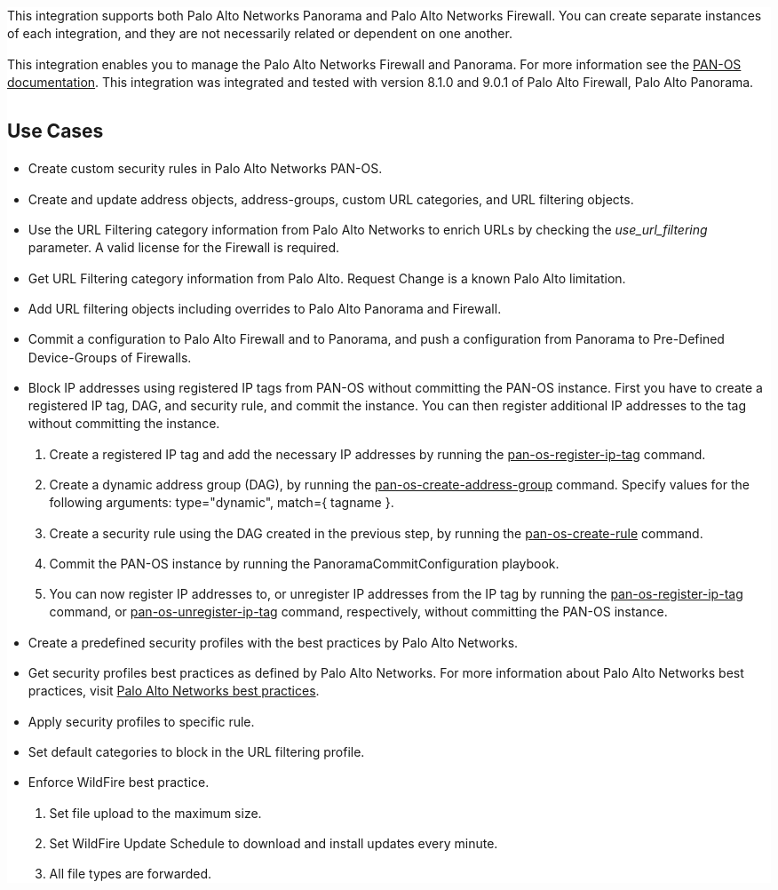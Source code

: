 This integration supports both Palo Alto Networks Panorama and Palo Alto Networks Firewall. You can create separate instances of each integration, and they are not necessarily related or dependent on one another.

This integration enables you to manage the Palo Alto Networks Firewall and Panorama. For more information see the [PAN-OS documentation](https://docs.paloaltonetworks.com/pan-os.html).
This integration was integrated and tested with version 8.1.0 and 9.0.1 of Palo Alto Firewall, Palo Alto Panorama.


## Use Cases
* Create custom security rules in Palo Alto Networks PAN-OS.
* Create and update address objects, address-groups, custom URL categories, and URL filtering objects.
* Use the URL Filtering category information from Palo Alto Networks to enrich URLs by checking the *use_url_filtering* parameter. A valid license for the Firewall is required.
* Get URL Filtering category information from Palo Alto. Request Change is a known Palo Alto limitation.
* Add URL filtering objects including overrides to Palo Alto Panorama and Firewall.
* Commit a configuration to Palo Alto Firewall and to Panorama, and push a configuration from Panorama to Pre-Defined Device-Groups of Firewalls.
* Block IP addresses using registered IP tags from PAN-OS without committing the PAN-OS instance. First you have to create a registered IP tag, DAG, and security rule, and commit the instance. You can then register additional IP addresses to the tag without committing the instance.

     1. Create a registered IP tag and add the necessary IP addresses by running the [pan-os-register-ip-tag](#pan-os-register-ip-tag) command.
   
     2. Create a dynamic address group (DAG), by running the [pan-os-create-address-group](#pan-os-create-address-group) command. Specify values for the following arguments: type="dynamic", match={ tagname }.
   
     3. Create a security rule using the DAG created in the previous step, by running the [pan-os-create-rule](#pan-os-create-rule) command.
   
     4. Commit the PAN-OS instance by running the PanoramaCommitConfiguration playbook.
   
     5. You can now register IP addresses to, or unregister IP addresses from the IP tag by running the [pan-os-register-ip-tag](#pan-os-register-ip-tag) command, or [pan-os-unregister-ip-tag](#pan-os-unregister-ip-tag) command, respectively, without committing the PAN-OS instance.

* Create a predefined security profiles with the best practices by Palo Alto Networks.
* Get security profiles best practices as defined by Palo Alto Networks. For more information about Palo Alto Networks best practices, visit [Palo Alto Networks best practices](https://docs.paloaltonetworks.com/best-practices/9-0/internet-gateway-best-practices/best-practice-internet-gateway-security-policy/create-best-practice-security-profiles).
* Apply security profiles to specific rule.
* Set default categories to block in the URL filtering profile.
* Enforce WildFire best practice.
   
   1. Set file upload to the maximum size.
   
   2. Set WildFire Update Schedule to download and install updates every minute.
   
   3. All file types are forwarded.
